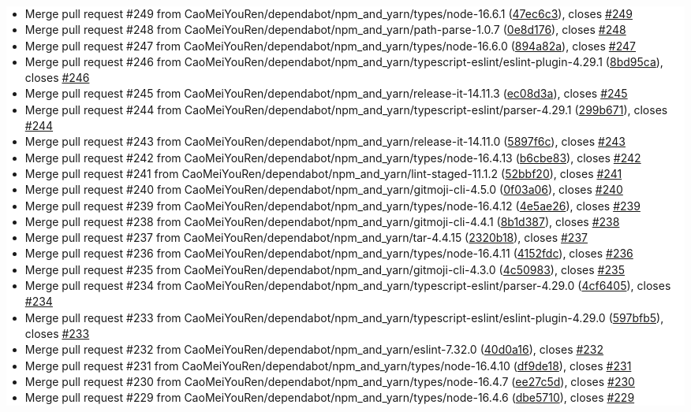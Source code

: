 * Merge pull request #249 from CaoMeiYouRen/dependabot/npm_and_yarn/types/node-16.6.1 ([47ec6c3](https://github.com/CaoMeiYouRen/my-changelog-test/commit/47ec6c3)), closes [#249](https://github.com/CaoMeiYouRen/my-changelog-test/issues/249)
* Merge pull request #248 from CaoMeiYouRen/dependabot/npm_and_yarn/path-parse-1.0.7 ([0e8d176](https://github.com/CaoMeiYouRen/my-changelog-test/commit/0e8d176)), closes [#248](https://github.com/CaoMeiYouRen/my-changelog-test/issues/248)
* Merge pull request #247 from CaoMeiYouRen/dependabot/npm_and_yarn/types/node-16.6.0 ([894a82a](https://github.com/CaoMeiYouRen/my-changelog-test/commit/894a82a)), closes [#247](https://github.com/CaoMeiYouRen/my-changelog-test/issues/247)
* Merge pull request #246 from CaoMeiYouRen/dependabot/npm_and_yarn/typescript-eslint/eslint-plugin-4.29.1 ([8bd95ca](https://github.com/CaoMeiYouRen/my-changelog-test/commit/8bd95ca)), closes [#246](https://github.com/CaoMeiYouRen/my-changelog-test/issues/246)
* Merge pull request #245 from CaoMeiYouRen/dependabot/npm_and_yarn/release-it-14.11.3 ([ec08d3a](https://github.com/CaoMeiYouRen/my-changelog-test/commit/ec08d3a)), closes [#245](https://github.com/CaoMeiYouRen/my-changelog-test/issues/245)
* Merge pull request #244 from CaoMeiYouRen/dependabot/npm_and_yarn/typescript-eslint/parser-4.29.1 ([299b671](https://github.com/CaoMeiYouRen/my-changelog-test/commit/299b671)), closes [#244](https://github.com/CaoMeiYouRen/my-changelog-test/issues/244)
* Merge pull request #243 from CaoMeiYouRen/dependabot/npm_and_yarn/release-it-14.11.0 ([5897f6c](https://github.com/CaoMeiYouRen/my-changelog-test/commit/5897f6c)), closes [#243](https://github.com/CaoMeiYouRen/my-changelog-test/issues/243)
* Merge pull request #242 from CaoMeiYouRen/dependabot/npm_and_yarn/types/node-16.4.13 ([b6cbe83](https://github.com/CaoMeiYouRen/my-changelog-test/commit/b6cbe83)), closes [#242](https://github.com/CaoMeiYouRen/my-changelog-test/issues/242)
* Merge pull request #241 from CaoMeiYouRen/dependabot/npm_and_yarn/lint-staged-11.1.2 ([52bbf20](https://github.com/CaoMeiYouRen/my-changelog-test/commit/52bbf20)), closes [#241](https://github.com/CaoMeiYouRen/my-changelog-test/issues/241)
* Merge pull request #240 from CaoMeiYouRen/dependabot/npm_and_yarn/gitmoji-cli-4.5.0 ([0f03a06](https://github.com/CaoMeiYouRen/my-changelog-test/commit/0f03a06)), closes [#240](https://github.com/CaoMeiYouRen/my-changelog-test/issues/240)
* Merge pull request #239 from CaoMeiYouRen/dependabot/npm_and_yarn/types/node-16.4.12 ([4e5ae26](https://github.com/CaoMeiYouRen/my-changelog-test/commit/4e5ae26)), closes [#239](https://github.com/CaoMeiYouRen/my-changelog-test/issues/239)
* Merge pull request #238 from CaoMeiYouRen/dependabot/npm_and_yarn/gitmoji-cli-4.4.1 ([8b1d387](https://github.com/CaoMeiYouRen/my-changelog-test/commit/8b1d387)), closes [#238](https://github.com/CaoMeiYouRen/my-changelog-test/issues/238)
* Merge pull request #237 from CaoMeiYouRen/dependabot/npm_and_yarn/tar-4.4.15 ([2320b18](https://github.com/CaoMeiYouRen/my-changelog-test/commit/2320b18)), closes [#237](https://github.com/CaoMeiYouRen/my-changelog-test/issues/237)
* Merge pull request #236 from CaoMeiYouRen/dependabot/npm_and_yarn/types/node-16.4.11 ([4152fdc](https://github.com/CaoMeiYouRen/my-changelog-test/commit/4152fdc)), closes [#236](https://github.com/CaoMeiYouRen/my-changelog-test/issues/236)
* Merge pull request #235 from CaoMeiYouRen/dependabot/npm_and_yarn/gitmoji-cli-4.3.0 ([4c50983](https://github.com/CaoMeiYouRen/my-changelog-test/commit/4c50983)), closes [#235](https://github.com/CaoMeiYouRen/my-changelog-test/issues/235)
* Merge pull request #234 from CaoMeiYouRen/dependabot/npm_and_yarn/typescript-eslint/parser-4.29.0 ([4cf6405](https://github.com/CaoMeiYouRen/my-changelog-test/commit/4cf6405)), closes [#234](https://github.com/CaoMeiYouRen/my-changelog-test/issues/234)
* Merge pull request #233 from CaoMeiYouRen/dependabot/npm_and_yarn/typescript-eslint/eslint-plugin-4.29.0 ([597bfb5](https://github.com/CaoMeiYouRen/my-changelog-test/commit/597bfb5)), closes [#233](https://github.com/CaoMeiYouRen/my-changelog-test/issues/233)
* Merge pull request #232 from CaoMeiYouRen/dependabot/npm_and_yarn/eslint-7.32.0 ([40d0a16](https://github.com/CaoMeiYouRen/my-changelog-test/commit/40d0a16)), closes [#232](https://github.com/CaoMeiYouRen/my-changelog-test/issues/232)
* Merge pull request #231 from CaoMeiYouRen/dependabot/npm_and_yarn/types/node-16.4.10 ([df9de18](https://github.com/CaoMeiYouRen/my-changelog-test/commit/df9de18)), closes [#231](https://github.com/CaoMeiYouRen/my-changelog-test/issues/231)
* Merge pull request #230 from CaoMeiYouRen/dependabot/npm_and_yarn/types/node-16.4.7 ([ee27c5d](https://github.com/CaoMeiYouRen/my-changelog-test/commit/ee27c5d)), closes [#230](https://github.com/CaoMeiYouRen/my-changelog-test/issues/230)
* Merge pull request #229 from CaoMeiYouRen/dependabot/npm_and_yarn/types/node-16.4.6 ([dbe5710](https://github.com/CaoMeiYouRen/my-changelog-test/commit/dbe5710)), closes [#229](https://github.com/CaoMeiYouRen/my-changelog-test/issues/229)
